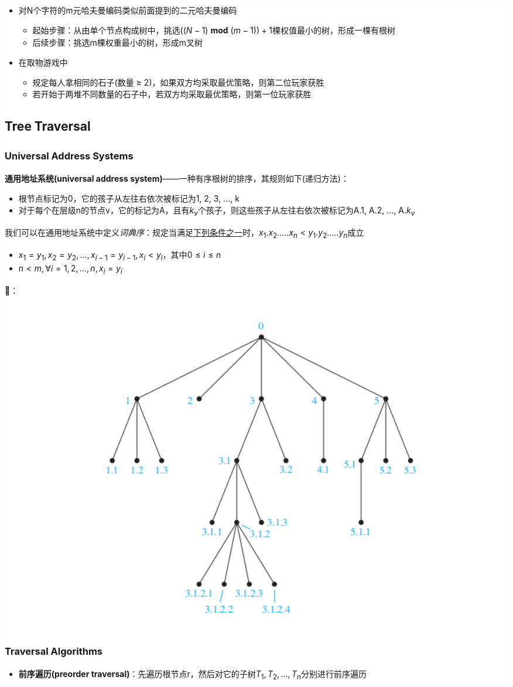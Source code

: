 + 对N个字符的m元哈夫曼编码类似前面提到的二元哈夫曼编码

	+ 起始步骤：从由单个节点构成树中，挑选$((N - 1) \ \mathbf{mod}\ (m - 1)) + 1$棵权值最小的树，形成一棵有根树
	+ 后续步骤：挑选m棵权重最小的树，形成m叉树
+ 在取物游戏中

	+ 规定每人拿相同的石子(数量 $\ge$ 2)，如果双方均采取最优策略，则第二位玩家获胜
	+ 若开始于两堆不同数量的石子中，若双方均采取最优策略，则第一位玩家获胜

## Tree Traversal

### Universal Address Systems

**通用地址系统(universal address system)**——一种有序根树的排序，其规则如下(递归方法)：

+ 根节点标记为0，它的孩子从左往右依次被标记为1, 2, 3, ..., k
+ 对于每个在层级n的节点v，它的标记为A，且有$k_v$个孩子，则这些孩子从左往右依次被标记为A.1, A.2, ..., A.$k_v$

我们可以在通用地址系统中定义*词典序*：规定当满足<u>下列条件之一</u>时，$x_1.x_2. \dots .x_n < y_1.y_2. \dots .y_n$成立

+ $x_1 = y_1, x_2 = y_2, \dots, x_{i-1} = y_{i-1}, x_i < y_i$，其中$0 \le i \le n$
+ $n < m, \forall i = 1, 2, \dots, n, x_i = y_i$

🌰：
<div style="text-align: center; margin-top: 15px;">
<img src="Images/C11/Quicker_20240604_192825.png" width="70%" style="margin: 0 auto;">
</div>

### Traversal Algorithms

+ **前序遍历(preorder traversal)**：先遍历根节点r，然后对它的子树$T_1, T_2, \dots, T_n$分别进行前序遍历
<div style="text-align: center; margin-top: 15px;">